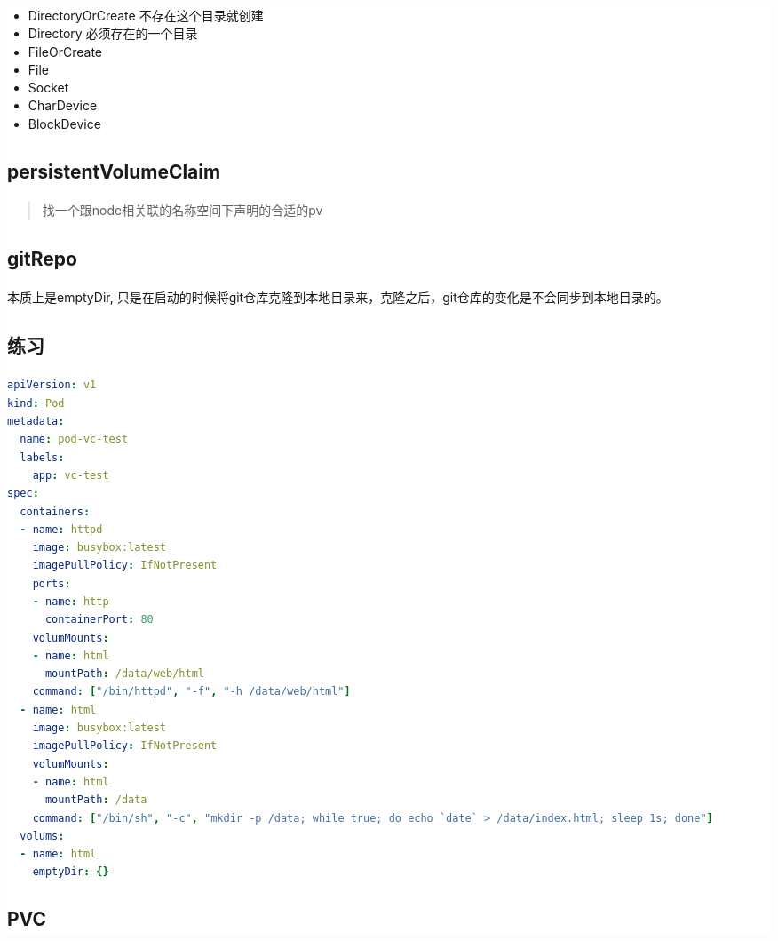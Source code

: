 * DirectoryOrCreate 不存在这个目录就创建
* Directory 必须存在的一个目录
* FileOrCreate
* File
* Socket 
* CharDevice
* BlockDevice

## persistentVolumeClaim

> 找一个跟node相关联的名称空间下声明的合适的pv

## gitRepo

本质上是emptyDir, 只是在启动的时候将git仓库克隆到本地目录来，克隆之后，git仓库的变化是不会同步到本地目录的。

## 练习

```yaml
apiVersion: v1
kind: Pod
metadata:
  name: pod-vc-test
  labels:
    app: vc-test
spec:
  containers:
  - name: httpd
    image: busybox:latest
    imagePullPolicy: IfNotPresent
    ports:
    - name: http
      containerPort: 80
    volumMounts:
    - name: html 
      mountPath: /data/web/html
    command: ["/bin/httpd", "-f", "-h /data/web/html"]
  - name: html
    image: busybox:latest
    imagePullPolicy: IfNotPresent
    volumMounts:
    - name: html
      mountPath: /data
    command: ["/bin/sh", "-c", "mkdir -p /data; while true; do echo `date` > /data/index.html; sleep 1s; done"]
  volums:
  - name: html
    emptyDir: {}
```

## PVC
